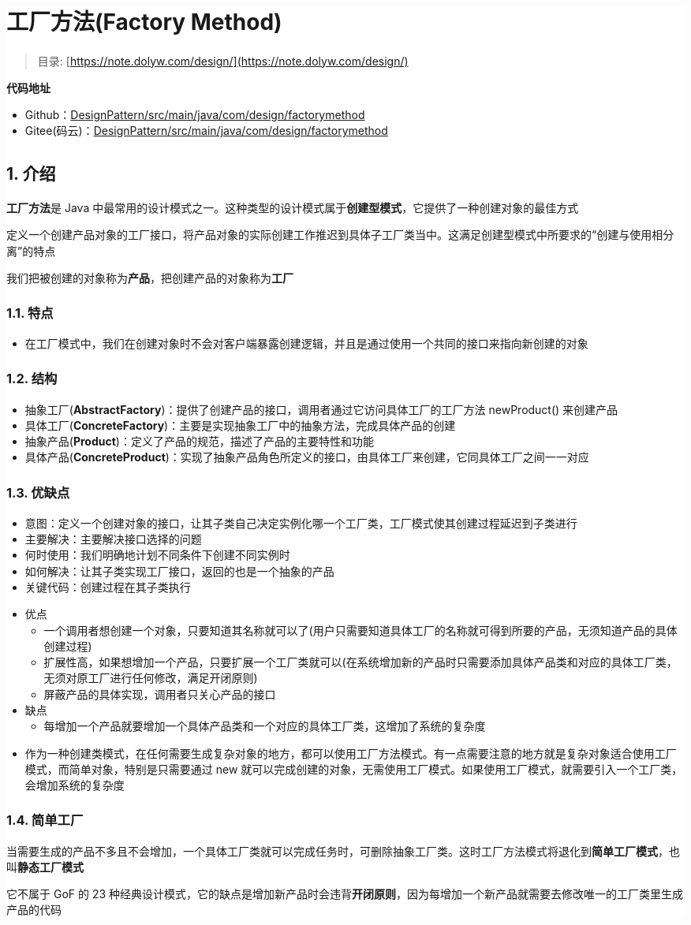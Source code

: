 # 工厂方法(Factory Method)

> 目录: [https://note.dolyw.com/design/](https://note.dolyw.com/design/)

**代码地址**

* Github：[DesignPattern/src/main/java/com/design/factorymethod](https://github.com/dolyw/ProjectStudy/tree/master/DesignPattern/src/main/java/com/design/factorymethod)
* Gitee(码云)：[DesignPattern/src/main/java/com/design/factorymethod](https://gitee.com/dolyw/ProjectStudy/tree/master/DesignPattern/src/main/java/com/design/factorymethod)

## 1. 介绍

**工厂方法**是 Java 中最常用的设计模式之一。这种类型的设计模式属于**创建型模式**，它提供了一种创建对象的最佳方式

定义一个创建产品对象的工厂接口，将产品对象的实际创建工作推迟到具体子工厂类当中。这满足创建型模式中所要求的“创建与使用相分离”的特点

我们把被创建的对象称为**产品**，把创建产品的对象称为**工厂**

### 1.1. 特点

* 在工厂模式中，我们在创建对象时不会对客户端暴露创建逻辑，并且是通过使用一个共同的接口来指向新创建的对象

### 1.2. 结构

* 抽象工厂(**AbstractFactory**)：提供了创建产品的接口，调用者通过它访问具体工厂的工厂方法 newProduct() 来创建产品
* 具体工厂(**ConcreteFactory**)：主要是实现抽象工厂中的抽象方法，完成具体产品的创建
* 抽象产品(**Product**)：定义了产品的规范，描述了产品的主要特性和功能
* 具体产品(**ConcreteProduct**)：实现了抽象产品角色所定义的接口，由具体工厂来创建，它同具体工厂之间一一对应

### 1.3. 优缺点

* 意图：定义一个创建对象的接口，让其子类自己决定实例化哪一个工厂类，工厂模式使其创建过程延迟到子类进行
* 主要解决：主要解决接口选择的问题
* 何时使用：我们明确地计划不同条件下创建不同实例时
* 如何解决：让其子类实现工厂接口，返回的也是一个抽象的产品
* 关键代码：创建过程在其子类执行

- 优点
    * 一个调用者想创建一个对象，只要知道其名称就可以了(用户只需要知道具体工厂的名称就可得到所要的产品，无须知道产品的具体创建过程)
    * 扩展性高，如果想增加一个产品，只要扩展一个工厂类就可以(在系统增加新的产品时只需要添加具体产品类和对应的具体工厂类，无须对原工厂进行任何修改，满足开闭原则)
    * 屏蔽产品的具体实现，调用者只关心产品的接口
- 缺点
    * 每增加一个产品就要增加一个具体产品类和一个对应的具体工厂类，这增加了系统的复杂度

* 作为一种创建类模式，在任何需要生成复杂对象的地方，都可以使用工厂方法模式。有一点需要注意的地方就是复杂对象适合使用工厂模式，而简单对象，特别是只需要通过 new 就可以完成创建的对象，无需使用工厂模式。如果使用工厂模式，就需要引入一个工厂类，会增加系统的复杂度

### 1.4. 简单工厂

当需要生成的产品不多且不会增加，一个具体工厂类就可以完成任务时，可删除抽象工厂类。这时工厂方法模式将退化到**简单工厂模式**，也叫**静态工厂模式**

它不属于 GoF 的 23 种经典设计模式，它的缺点是增加新产品时会违背**开闭原则**，因为每增加一个新产品就需要去修改唯一的工厂类里生成产品的代码
